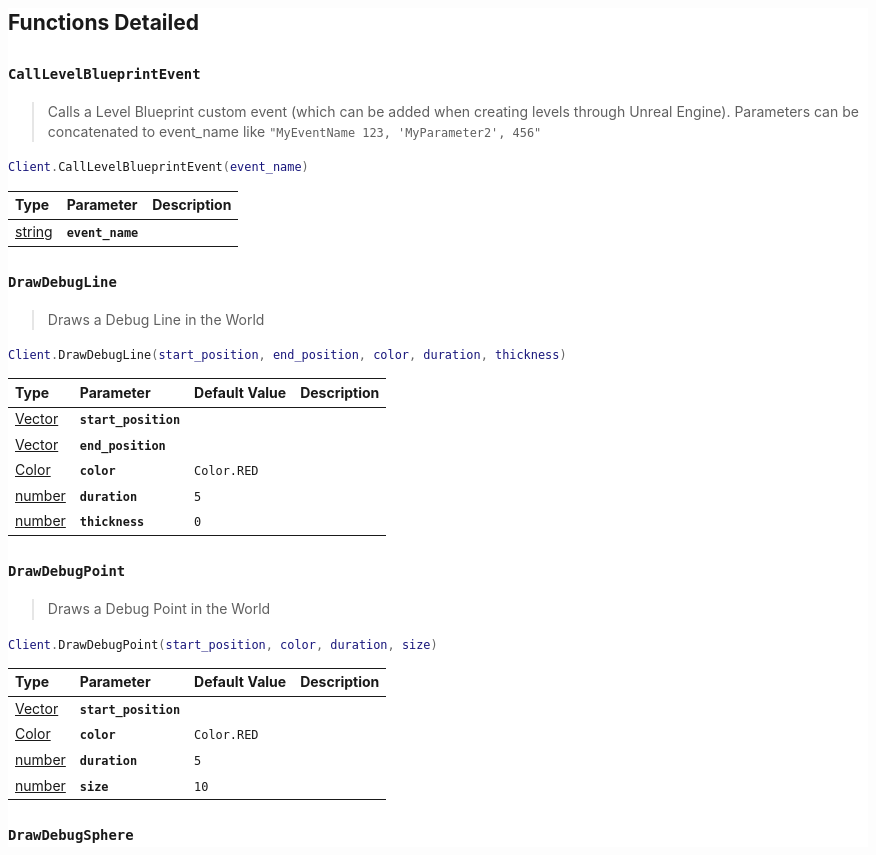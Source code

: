 ## Functions Detailed

### `CallLevelBlueprintEvent`

> Calls a Level Blueprint custom event \(which can be added when creating levels through Unreal Engine\). Parameters can be concatenated to event\_name like `"MyEventName 123, 'MyParameter2', 456"`

```lua
Client.CallLevelBlueprintEvent(event_name)
```

| Type | Parameter | Description |
| :--- | :--- | :--- |
| [string](../glossary/basic-types.md#string) | **`event_name`** |  |

### `DrawDebugLine`

> Draws a Debug Line in the World

```lua
Client.DrawDebugLine(start_position, end_position, color, duration, thickness)
```

| Type | Parameter | Default Value | Description |
| :--- | :--- | :--- | :--- |
| [Vector](../utility-classes/vector.md) | **`start_position`** |  |  |
| [Vector](../utility-classes/vector.md) | **`end_position`** |  |  |
| [Color](../utility-classes/color.md) | **`color`** | `Color.RED` |  |
| [number](../glossary/basic-types.md#number) | **`duration`** | `5` |  |
| [number](../glossary/basic-types.md#number) | **`thickness`** | `0` |  |

### `DrawDebugPoint`

> Draws a Debug Point in the World

```lua
Client.DrawDebugPoint(start_position, color, duration, size)
```

| Type | Parameter | Default Value | Description |
| :--- | :--- | :--- | :--- |
| [Vector](../utility-classes/vector.md) | **`start_position`** |  |  |
| [Color](../utility-classes/color.md) | **`color`** | `Color.RED` |  |
| [number](../glossary/basic-types.md#number) | **`duration`** | `5` |  |
| [number](../glossary/basic-types.md#number) | **`size`** | `10` |  |

### `DrawDebugSphere`
